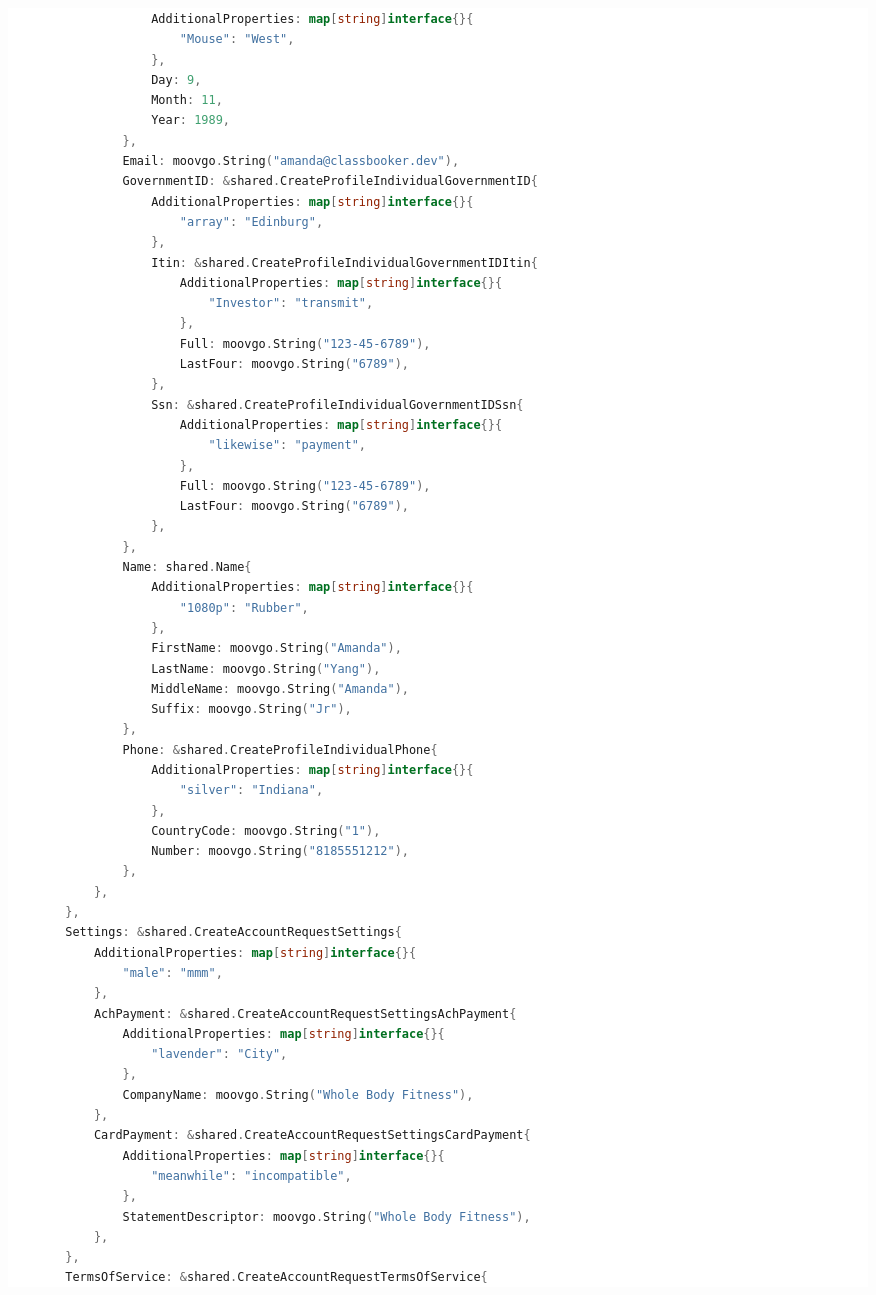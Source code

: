 ```go
                    AdditionalProperties: map[string]interface{}{
                        "Mouse": "West",
                    },
                    Day: 9,
                    Month: 11,
                    Year: 1989,
                },
                Email: moovgo.String("amanda@classbooker.dev"),
                GovernmentID: &shared.CreateProfileIndividualGovernmentID{
                    AdditionalProperties: map[string]interface{}{
                        "array": "Edinburg",
                    },
                    Itin: &shared.CreateProfileIndividualGovernmentIDItin{
                        AdditionalProperties: map[string]interface{}{
                            "Investor": "transmit",
                        },
                        Full: moovgo.String("123-45-6789"),
                        LastFour: moovgo.String("6789"),
                    },
                    Ssn: &shared.CreateProfileIndividualGovernmentIDSsn{
                        AdditionalProperties: map[string]interface{}{
                            "likewise": "payment",
                        },
                        Full: moovgo.String("123-45-6789"),
                        LastFour: moovgo.String("6789"),
                    },
                },
                Name: shared.Name{
                    AdditionalProperties: map[string]interface{}{
                        "1080p": "Rubber",
                    },
                    FirstName: moovgo.String("Amanda"),
                    LastName: moovgo.String("Yang"),
                    MiddleName: moovgo.String("Amanda"),
                    Suffix: moovgo.String("Jr"),
                },
                Phone: &shared.CreateProfileIndividualPhone{
                    AdditionalProperties: map[string]interface{}{
                        "silver": "Indiana",
                    },
                    CountryCode: moovgo.String("1"),
                    Number: moovgo.String("8185551212"),
                },
            },
        },
        Settings: &shared.CreateAccountRequestSettings{
            AdditionalProperties: map[string]interface{}{
                "male": "mmm",
            },
            AchPayment: &shared.CreateAccountRequestSettingsAchPayment{
                AdditionalProperties: map[string]interface{}{
                    "lavender": "City",
                },
                CompanyName: moovgo.String("Whole Body Fitness"),
            },
            CardPayment: &shared.CreateAccountRequestSettingsCardPayment{
                AdditionalProperties: map[string]interface{}{
                    "meanwhile": "incompatible",
                },
                StatementDescriptor: moovgo.String("Whole Body Fitness"),
            },
        },
        TermsOfService: &shared.CreateAccountRequestTermsOfService{
```